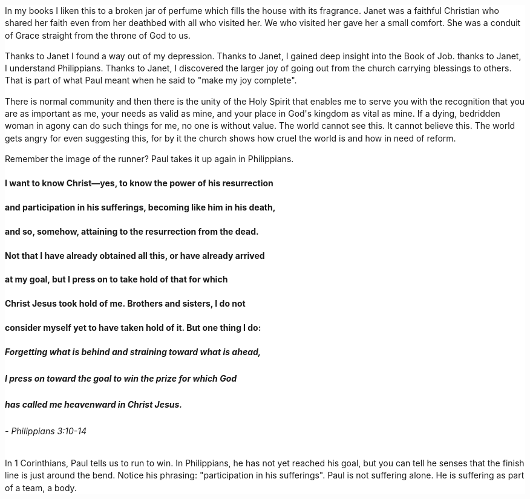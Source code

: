 In my books I liken this to a broken jar of perfume which fills the house with its fragrance.
Janet was a faithful Christian who shared her faith even from her deathbed with all who visited her.
We who visited her gave her a small comfort. She was a conduit of Grace straight from the throne of God to us.

Thanks to Janet I found a way out of my depression. Thanks to Janet, I gained deep insight into the Book of Job. 
thanks to Janet, I understand Philippians. Thanks to Janet, I discovered the larger joy of going out from the church
carrying blessings to others. That is part of what Paul meant when he said to "make my joy complete".

There is normal community and then there is the unity of the Holy Spirit
that enables me to serve you with the recognition that you are as important as me, your needs as valid as mine,
and your place in God's kingdom as vital as mine. If a dying, bedridden woman in agony can do such things for me, 
no one is without value. The world cannot see this. It cannot believe this. The world gets angry for even suggesting this,
for by it the church shows how cruel the world is and how in need of reform.

Remember the image of the runner? Paul takes it up again in Philippians.

#### I want to know Christ—yes, to know the power of his resurrection 
#### and **participation in his sufferings**, becoming like him in his death, 
#### and so, somehow, attaining to the resurrection from the dead.
#### Not that I have already obtained all this, or have already arrived 
#### at my goal, but I press on to take hold of that for which 
#### Christ Jesus took hold of me. Brothers and sisters, I do not 
#### consider myself yet to have taken hold of it. But one thing I do: 
##### Forgetting what is behind and straining toward what is ahead, 
##### **I press on toward the goal to win the prize** for which God 
##### has called me heavenward in Christ Jesus.
###### - Philippians 3:10-14

In 1 Corinthians, Paul tells us to run to win. In Philippians, he has not yet reached his goal,
but you can tell he senses that the finish line is just around the bend.
Notice his phrasing: "participation in his sufferings". Paul is not suffering alone.
He is suffering as part of a team, a body. 

